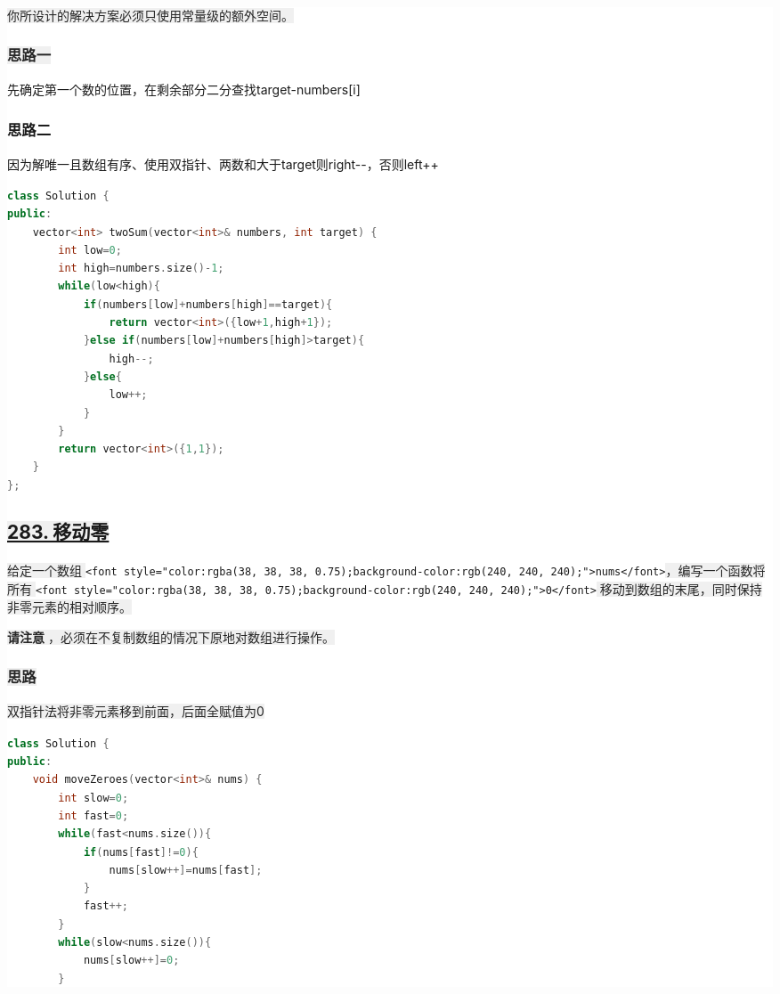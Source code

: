 <font style="color:rgb(38, 38, 38);background-color:rgb(240, 240, 240);">你所设计的解决方案必须只使用常量级的额外空间。</font>

### <font style="color:rgb(38, 38, 38);background-color:rgb(240, 240, 240);">思路一</font>
先确定第一个数的位置，在剩余部分二分查找target-numbers[i]

### 思路二
因为解唯一且数组有序、使用双指针、两数和大于target则right--，否则left++

```cpp
class Solution {
public:
    vector<int> twoSum(vector<int>& numbers, int target) {
        int low=0;
        int high=numbers.size()-1;
        while(low<high){
            if(numbers[low]+numbers[high]==target){
                return vector<int>({low+1,high+1});
            }else if(numbers[low]+numbers[high]>target){
                high--;
            }else{
                low++;
            }
        }
        return vector<int>({1,1});
    }
};
```

## [**<font style="background-color:rgb(240, 240, 240);">283. 移动零</font>**](https://leetcode.cn/problems/move-zeroes/)
<font style="color:rgb(38, 38, 38);background-color:rgb(240, 240, 240);">给定一个数组</font><font style="color:rgb(38, 38, 38);background-color:rgb(240, 240, 240);"> </font>`<font style="color:rgba(38, 38, 38, 0.75);background-color:rgb(240, 240, 240);">nums</font>`<font style="color:rgb(38, 38, 38);background-color:rgb(240, 240, 240);">，编写一个函数将所有</font><font style="color:rgb(38, 38, 38);background-color:rgb(240, 240, 240);"> </font>`<font style="color:rgba(38, 38, 38, 0.75);background-color:rgb(240, 240, 240);">0</font>`<font style="color:rgb(38, 38, 38);background-color:rgb(240, 240, 240);"> </font><font style="color:rgb(38, 38, 38);background-color:rgb(240, 240, 240);">移动到数组的末尾，同时保持非零元素的相对顺序。</font>

**<font style="color:rgb(38, 38, 38);background-color:rgb(240, 240, 240);">请注意</font>**<font style="color:rgb(38, 38, 38);background-color:rgb(240, 240, 240);"> ，必须在不复制数组的情况下原地对数组进行操作。</font>

### <font style="color:rgb(38, 38, 38);background-color:rgb(240, 240, 240);">思路</font>
<font style="color:rgb(38, 38, 38);background-color:rgb(240, 240, 240);">双指针法将非零元素移到前面，后面全赋值为0</font>

```cpp
class Solution {
public:
    void moveZeroes(vector<int>& nums) {
        int slow=0;
        int fast=0;
        while(fast<nums.size()){
            if(nums[fast]!=0){
                nums[slow++]=nums[fast];
            }
            fast++;
        }
        while(slow<nums.size()){
            nums[slow++]=0;
        }
```